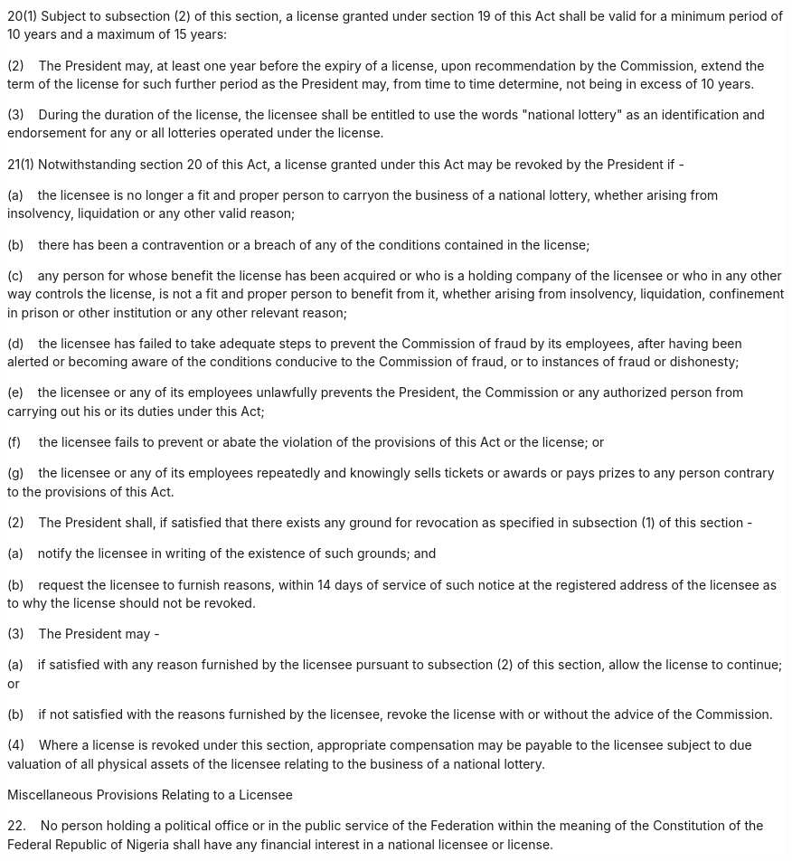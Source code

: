20(1) Subject to subsection (2) of this section, a license granted under section 19 of this Act shall be valid for a minimum period of 10 years and a maximum of 15 years:

(2)    The President may, at least one year before the expiry of a license, upon recommendation by the Commission, extend the term of the license for such further period as the President may, from time to time determine, not being in excess of 10 years.

(3)    During the duration of the license, the licensee shall be entitled to use the words "national lottery" as an identification and endorsement for any or all lotteries operated under the license.

21(1) Notwithstanding section 20 of this Act, a license granted under this Act may be revoked by the President if -

(a)    the licensee is no longer a fit and proper person to carryon the business of a national lottery, whether arising from insolvency, liquidation or any other valid reason;

(b)    there has been a contravention or a breach of any of the conditions contained in the license;

(c)    any person for whose benefit the license has been acquired or who is a holding company of the licensee or who in any other way controls the license, is not a fit and proper person to benefit from it, whether arising from insolvency, liquidation, confinement in prison or other institution or any other relevant reason;

(d)    the licensee has failed to take adequate steps to prevent the Commission of fraud by its employees, after having been alerted or becoming aware of the conditions conducive to the Commission of fraud, or to instances of fraud or dishonesty;

(e)    the licensee or any of its employees unlawfully prevents the President, the Commission or any authorized person from carrying out his or its duties under this Act;

(f)     the licensee fails to prevent or abate the violation of the provisions of this Act or the license; or

(g)    the licensee or any of its employees repeatedly and knowingly sells tickets or awards or pays prizes to any person contrary to the provisions of this Act.

(2)    The President shall, if satisfied that there exists any ground for revocation as specified in subsection (1) of this section -

(a)    notify the licensee in writing of the existence of such grounds; and

(b)    request the licensee to furnish reasons, within 14 days of service of such notice at the registered address of the licensee as to why the license should not be revoked.

(3)    The President may -

(a)    if satisfied with any reason furnished by the licensee pursuant to subsection (2) of this section, allow the license to continue; or

(b)    if not satisfied with the reasons furnished by the licensee, revoke the license with or without the advice of the Commission.

(4)    Where a license is revoked under this section, appropriate compensation may be payable to the licensee subject to due valuation of all physical assets of the licensee relating to the business of a national lottery.

Miscellaneous Provisions Relating to a Licensee

22.    No person holding a political office or in the public service of the Federation within the meaning of the Constitution of the Federal Republic of Nigeria shall have any financial interest in a national licensee or license.
